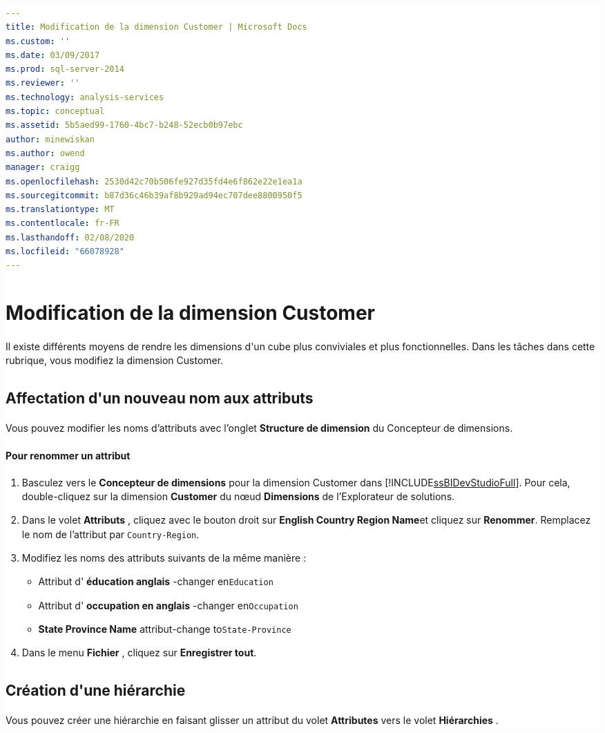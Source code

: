 ```yaml
---
title: Modification de la dimension Customer | Microsoft Docs
ms.custom: ''
ms.date: 03/09/2017
ms.prod: sql-server-2014
ms.reviewer: ''
ms.technology: analysis-services
ms.topic: conceptual
ms.assetid: 5b5aed99-1760-4bc7-b248-52ecb0b97ebc
author: minewiskan
ms.author: owend
manager: craigg
ms.openlocfilehash: 2530d42c70b506fe927d35fd4e6f862e22e1ea1a
ms.sourcegitcommit: b87d36c46b39af8b929ad94ec707dee8800950f5
ms.translationtype: MT
ms.contentlocale: fr-FR
ms.lasthandoff: 02/08/2020
ms.locfileid: "66078928"
---
```

# <a name="modifying-the-customer-dimension"></a>Modification de la dimension Customer
  Il existe différents moyens de rendre les dimensions d'un cube plus conviviales et plus fonctionnelles. Dans les tâches dans cette rubrique, vous modifiez la dimension Customer.  
  
## <a name="renaming-attributes"></a>Affectation d'un nouveau nom aux attributs  
 Vous pouvez modifier les noms d’attributs avec l’onglet **Structure de dimension** du Concepteur de dimensions.  
  
#### <a name="to-rename-an-attribute"></a>Pour renommer un attribut  
  
1.  Basculez vers le **Concepteur de dimensions** pour la dimension Customer dans [!INCLUDE[ssBIDevStudioFull](../includes/ssbidevstudiofull-md.md)]. Pour cela, double-cliquez sur la dimension **Customer** du nœud **Dimensions** de l’Explorateur de solutions.  
  
2.  Dans le volet **Attributs** , cliquez avec le bouton droit sur **English Country Region Name**et cliquez sur **Renommer**. Remplacez le nom de l’attribut par `Country-Region`.  
  
3.  Modifiez les noms des attributs suivants de la même manière :  
  
    -   Attribut d' **éducation anglais** -changer en`Education`  
  
    -   Attribut d' **occupation en anglais** -changer en`Occupation`  
  
    -   **State Province Name** attribut-change to`State-Province`  
  
4.  Dans le menu **Fichier** , cliquez sur **Enregistrer tout**.  
  
## <a name="creating-a-hierarchy"></a>Création d'une hiérarchie  
 Vous pouvez créer une hiérarchie en faisant glisser un attribut du volet **Attributes** vers le volet **Hiérarchies** .  
  